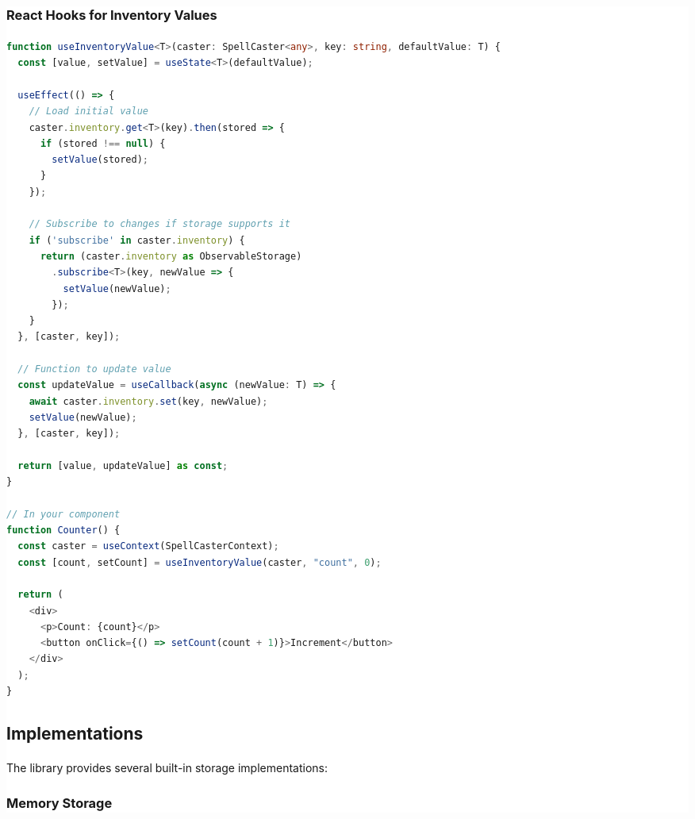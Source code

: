 ### React Hooks for Inventory Values

```typescript
function useInventoryValue<T>(caster: SpellCaster<any>, key: string, defaultValue: T) {
  const [value, setValue] = useState<T>(defaultValue);
  
  useEffect(() => {
    // Load initial value
    caster.inventory.get<T>(key).then(stored => {
      if (stored !== null) {
        setValue(stored);
      }
    });
    
    // Subscribe to changes if storage supports it
    if ('subscribe' in caster.inventory) {
      return (caster.inventory as ObservableStorage)
        .subscribe<T>(key, newValue => {
          setValue(newValue);
        });
    }
  }, [caster, key]);
  
  // Function to update value
  const updateValue = useCallback(async (newValue: T) => {
    await caster.inventory.set(key, newValue);
    setValue(newValue);
  }, [caster, key]);
  
  return [value, updateValue] as const;
}

// In your component
function Counter() {
  const caster = useContext(SpellCasterContext);
  const [count, setCount] = useInventoryValue(caster, "count", 0);
  
  return (
    <div>
      <p>Count: {count}</p>
      <button onClick={() => setCount(count + 1)}>Increment</button>
    </div>
  );
}
```

## Implementations

The library provides several built-in storage implementations:

### Memory Storage
